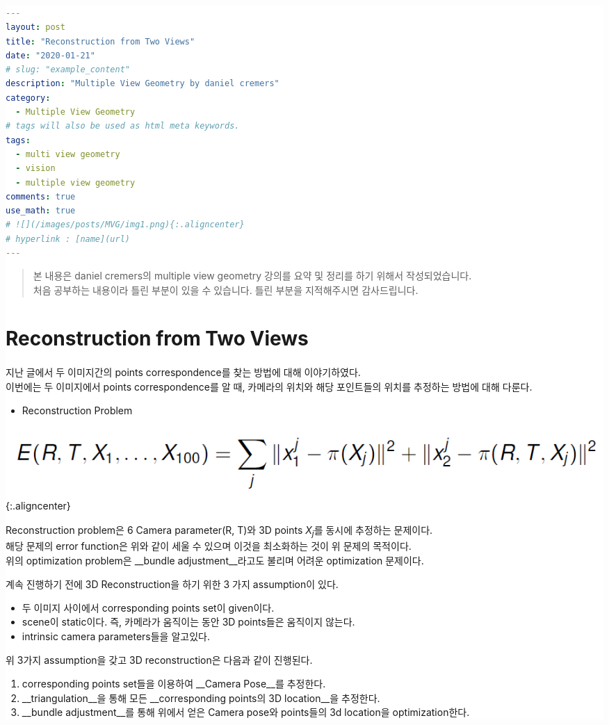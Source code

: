 ```yaml
---
layout: post
title: "Reconstruction from Two Views"
date: "2020-01-21"
# slug: "example_content"
description: "Multiple View Geometry by daniel cremers"
category: 
  - Multiple View Geometry
# tags will also be used as html meta keywords.
tags:
  - multi view geometry
  - vision
  - multiple view geometry
comments: true
use_math: true
# ![](/images/posts/MVG/img1.png){:.aligncenter}
# hyperlink : [name](url)
---
```

> 본 내용은 daniel cremers의 multiple view geometry 강의를 요약 및 정리를 하기 위해서 작성되었습니다.   
> 처음 공부하는 내용이라 틀린 부분이 있을 수 있습니다. 틀린 부분을 지적해주시면 감사드립니다.

# Reconstruction from Two Views

지난 글에서 두 이미지간의 points correspondence를 찾는 방법에 대해 이야기하였다.  
이번에는 두 이미지에서 points correspondence를 알 때, 카메라의 위치와 해당 포인트들의 위치를 추정하는 방법에 대해 다룬다. 

- Reconstruction Problem

![](/images/posts/MVG/2020-01-26-.assets\image-20200126184848597.png){:.aligncenter}

Reconstruction problem은 6 Camera parameter(R, T)와 3D points $X_j$를 동시에 추정하는 문제이다.  
해당 문제의 error function은 위와 같이 세울 수 있으며 이것을 최소화하는 것이 위 문제의 목적이다.  
위의 optimization problem은 __bundle adjustment__라고도 불리며 어려운 optimization 문제이다.    

계속 진행하기 전에 3D Reconstruction을 하기 위한 3 가지 assumption이 있다.

- 두 이미지 사이에서 corresponding points set이 given이다.
- scene이 static이다. 즉, 카메라가 움직이는 동안 3D points들은 움직이지 않는다.
- intrinsic camera parameters들을 알고있다.

위 3가지 assumption을 갖고 3D reconstruction은 다음과 같이 진행된다.

1. corresponding points set들을 이용하여 __Camera Pose__를 추정한다.
2. __triangulation__을 통해 모든 __corresponding points의 3D location__을 추정한다.
3. __bundle adjustment__를 통해 위에서 얻은 Camera pose와 points들의 3d location을 optimization한다.
